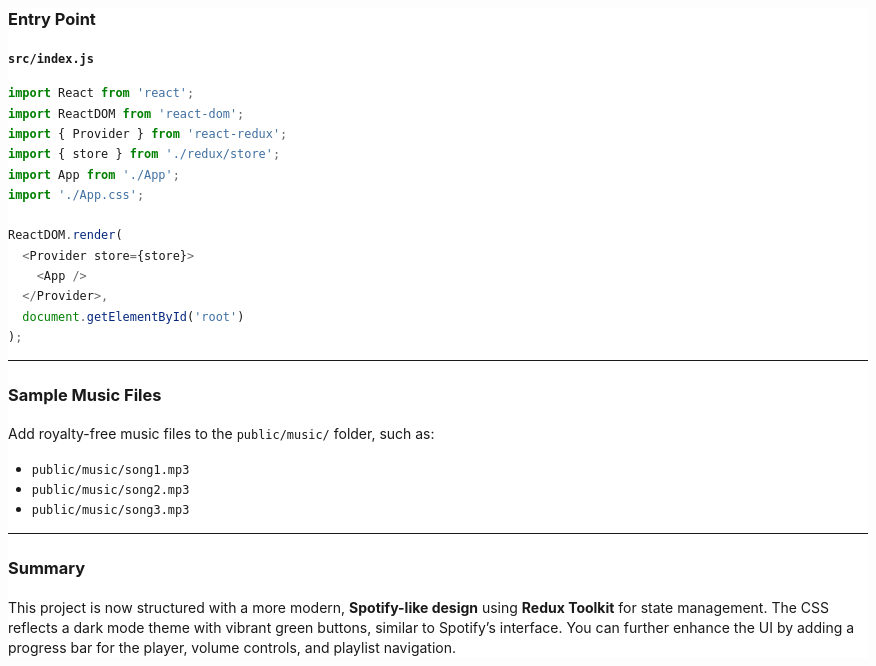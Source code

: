 
### Entry Point

**`src/index.js`**
```js
import React from 'react';
import ReactDOM from 'react-dom';
import { Provider } from 'react-redux';
import { store } from './redux/store';
import App from './App';
import './App.css';

ReactDOM.render(
  <Provider store={store}>
    <App />
  </Provider>,
  document.getElementById('root')
);
```

---

### Sample Music Files

Add royalty-free music files to the `public/music/` folder, such as:

- `public/music/song1.mp3`
- `public/music/song2.mp3`
- `public/music/song3.mp3`

---

### Summary

This project is now structured with a more modern, **Spotify-like design** using **Redux Toolkit** for state management. The CSS reflects a dark mode theme with vibrant green buttons, similar to Spotify’s interface. You can further enhance the UI by adding a progress bar for the player, volume controls, and playlist navigation.
